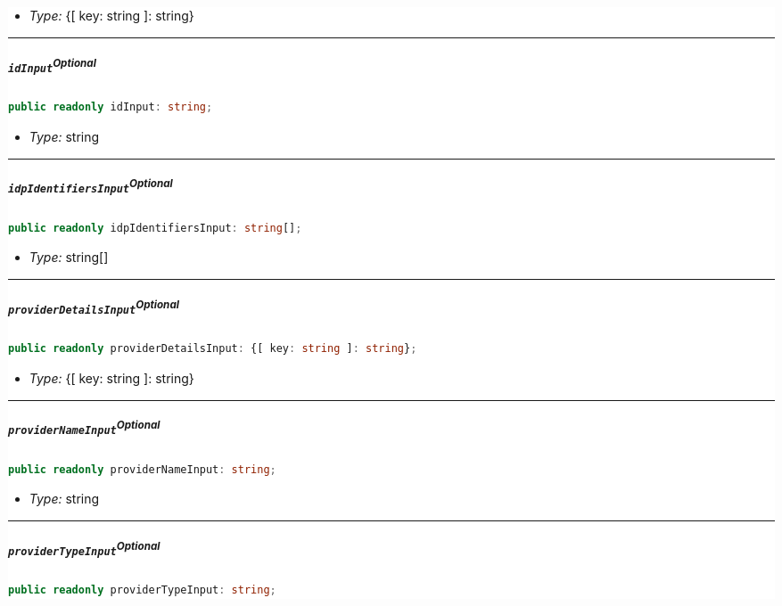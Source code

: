 - *Type:* {[ key: string ]: string}

---

##### `idInput`<sup>Optional</sup> <a name="idInput" id="@cdktf/aws-cdk.cognitoIdentityProvider.CognitoIdentityProvider.property.idInput"></a>

```typescript
public readonly idInput: string;
```

- *Type:* string

---

##### `idpIdentifiersInput`<sup>Optional</sup> <a name="idpIdentifiersInput" id="@cdktf/aws-cdk.cognitoIdentityProvider.CognitoIdentityProvider.property.idpIdentifiersInput"></a>

```typescript
public readonly idpIdentifiersInput: string[];
```

- *Type:* string[]

---

##### `providerDetailsInput`<sup>Optional</sup> <a name="providerDetailsInput" id="@cdktf/aws-cdk.cognitoIdentityProvider.CognitoIdentityProvider.property.providerDetailsInput"></a>

```typescript
public readonly providerDetailsInput: {[ key: string ]: string};
```

- *Type:* {[ key: string ]: string}

---

##### `providerNameInput`<sup>Optional</sup> <a name="providerNameInput" id="@cdktf/aws-cdk.cognitoIdentityProvider.CognitoIdentityProvider.property.providerNameInput"></a>

```typescript
public readonly providerNameInput: string;
```

- *Type:* string

---

##### `providerTypeInput`<sup>Optional</sup> <a name="providerTypeInput" id="@cdktf/aws-cdk.cognitoIdentityProvider.CognitoIdentityProvider.property.providerTypeInput"></a>

```typescript
public readonly providerTypeInput: string;
```
